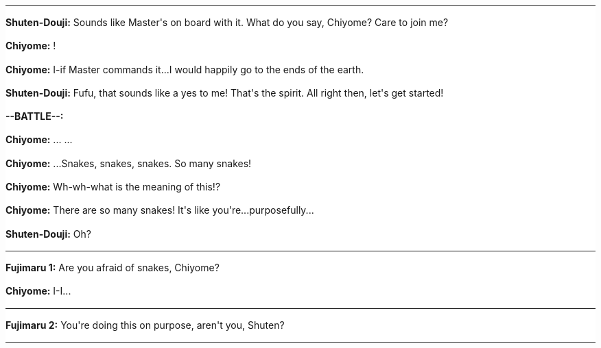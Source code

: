 

---
 
**Shuten-Douji:**
Sounds like Master's on board with it.
What do you say, Chiyome? Care to join me?

 
**Chiyome:**
!

 
**Chiyome:**
I-if Master commands it...I would happily go to the ends of the earth.

 
**Shuten-Douji:**
Fufu, that sounds like a yes to me! That's the spirit.
All right then, let's get started!


**--BATTLE--:**

**Chiyome:**
...
...

 
**Chiyome:**
...Snakes, snakes, snakes. So many snakes!

 
**Chiyome:**
Wh-wh-what is the meaning of this!?

 
**Chiyome:**
There are so many snakes!
It's like you're...purposefully...

 
**Shuten-Douji:**
Oh?

 

---

**Fujimaru 1:**
Are you afraid of snakes, Chiyome?
 
**Chiyome:**
I-I...

 

---

**Fujimaru 2:**
You're doing this on purpose, aren't you, Shuten?
 


---
 